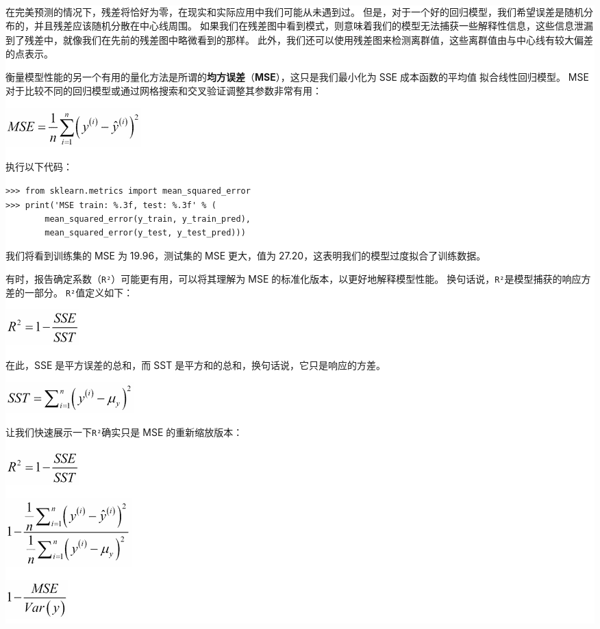在完美预测的情况下，残差将恰好为零，在现实和实际应用中我们可能从未遇到过。 但是，对于一个好的回归模型，我们希望误差是随机分布的，并且残差应该随机分散在中心线周围。 如果我们在残差图中看到模式，则意味着我们的模型无法捕获一些解释性信息，这些信息泄漏到了残差中，就像我们在先前的残差图中略微看到的那样。 此外，我们还可以使用残差图来检测离群值，这些离群值由与中心线有较大偏差的点表示。

衡量模型性能的另一个有用的量化方法是所谓的**均方误差**（**MSE**），这只是我们最小化为 SSE 成本函数的平均值 拟合线性回归模型。 MSE 对于比较不同的回归模型或通过网格搜索和交叉验证调整其参数非常有用：

![Evaluating the performance of linear regression models](img/3547_10_48.jpg)

执行以下代码：

```pypy
>>> from sklearn.metrics import mean_squared_error
>>> print('MSE train: %.3f, test: %.3f' % (
        mean_squared_error(y_train, y_train_pred),
        mean_squared_error(y_test, y_test_pred)))
```

我们将看到训练集的 MSE 为 19.96，测试集的 MSE 更大，值为 27.20，这表明我们的模型过度拟合了训练数据。

有时，报告确定系数（`R²`）可能更有用，可以将其理解为 MSE 的标准化版本，以更好地解释模型性能。 换句话说，`R²`是模型捕获的响应方差的一部分。 `R²`值定义如下：

![Evaluating the performance of linear regression models](img/3547_10_50.jpg)

在此，SSE 是平方误差的总和，而 SST 是平方和的总和，换句话说，它只是响应的方差。

![Evaluating the performance of linear regression models](img/3547_10_51.jpg)

让我们快速展示一下`R²`确实只是 MSE 的重新缩放版本：

![Evaluating the performance of linear regression models](img/3547_10_50.jpg)

![Evaluating the performance of linear regression models](img/3547_10_52.jpg)

![Evaluating the performance of linear regression models](img/3547_10_53.jpg)
